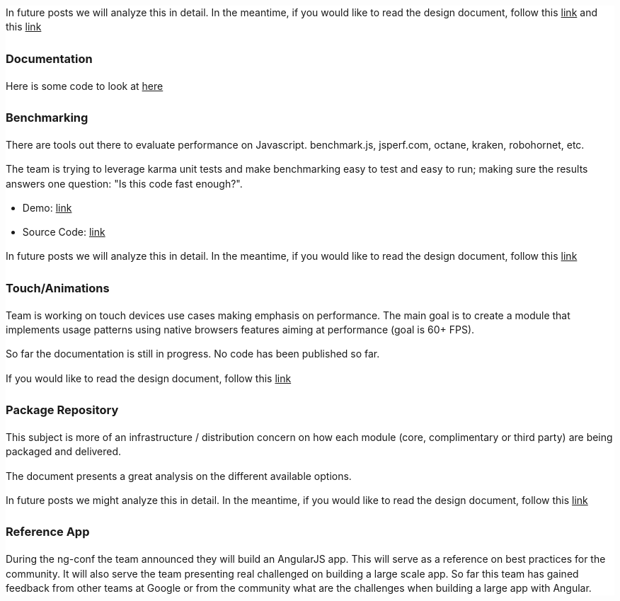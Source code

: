 In future posts we will analyze this in detail. In the meantime,
if you would like to read the design document, follow this <a href="https://docs.google.com/document/d/1u2cBiLV2aCXnAwXJOPghtxWoikH9hY6enUI1AE4k4cw/edit" target="_blank">link</a>  and this <a href="https://docs.google.com/document/d/1uhs-a41dp2z0NLs-QiXYY-rqLGhgjmTf4iwBad2myzY/edit#heading=h.mp4ukbw5r5y9" target="_blank">link</a>

### Documentation
Here is some code to look at <a href="https://github.com/angular/dgeni" target="_blank">here</a>

### Benchmarking
There are tools out there to evaluate performance on Javascript. benchmark.js, jsperf.com, octane, kraken, robohornet, etc.

The team is trying to leverage karma unit tests and make benchmarking easy to test and easy to run; making sure the results answers one question: "Is this code fast enough?".

- Demo: <a href="http://jbdeboer.github.io/todobenchmark/?show" target="_blank">link</a>

- Source Code: <a href="https://github.com/angular/benchpress" target="_blank">link</a>

In future posts we will analyze this in detail. In the meantime, if you would like to read the design document,
follow this <a href="https://docs.google.com/document/d/1pHMbpInJtiMF2zp4AZaW2jYSkVvNQZLLYrqXhJRi2T8/edit" target="_blank">link</a>

### Touch/Animations
Team is working on touch devices use cases making emphasis on performance.
The main goal is to create a module that implements usage patterns using native browsers features aiming at performance (goal is 60+ FPS).

So far the documentation is still in progress. No code has been published so far.

If you would like to read the design document, follow this <a href="https://docs.google.com/document/d/16Z6Lun15DoWNrE2imk7N-2WiRAaqc954LOfU2-2JSoI/edit#" target="_blank">link</a>

### Package Repository
This subject is more of an infrastructure / distribution concern on how each module (core, complimentary or third party) are being
packaged and delivered.

The document presents a great analysis on the different available options.

In future posts we might analyze this in detail. In the meantime, if you would like to read the design document,
follow this <a href="https://docs.google.com/document/d/14t1u5bjJV0TDJxNHhJnZe6Qu8Tn0muWytwjfuVPdAdY/edit#" target="_blank">link</a>

### Reference App
During the ng-conf the team announced they will build an AngularJS app.
This will serve as a reference on best practices for the community.
It will also serve the team presenting real challenged on building a large scale app.
So far this team has gained feedback from other teams at Google or from the community what are the challenges when building a large app with Angular.
